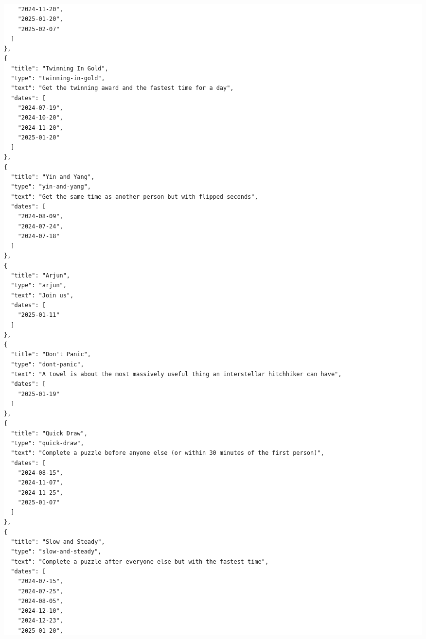         "2024-11-20",
        "2025-01-20",
        "2025-02-07"
      ]
    },
    {
      "title": "Twinning In Gold",
      "type": "twinning-in-gold",
      "text": "Get the twinning award and the fastest time for a day",
      "dates": [
        "2024-07-19",
        "2024-10-20",
        "2024-11-20",
        "2025-01-20"
      ]
    },
    {
      "title": "Yin and Yang",
      "type": "yin-and-yang",
      "text": "Get the same time as another person but with flipped seconds",
      "dates": [
        "2024-08-09",
        "2024-07-24",
        "2024-07-18"
      ]
    },
    {
      "title": "Arjun",
      "type": "arjun",
      "text": "Join us",
      "dates": [
        "2025-01-11"
      ]
    },
    {
      "title": "Don't Panic",
      "type": "dont-panic",
      "text": "A towel is about the most massively useful thing an interstellar hitchhiker can have",
      "dates": [
        "2025-01-19"
      ]
    },
    {
      "title": "Quick Draw",
      "type": "quick-draw",
      "text": "Complete a puzzle before anyone else (or within 30 minutes of the first person)",
      "dates": [
        "2024-08-15",
        "2024-11-07",
        "2024-11-25",
        "2025-01-07"
      ]
    },
    {
      "title": "Slow and Steady",
      "type": "slow-and-steady",
      "text": "Complete a puzzle after everyone else but with the fastest time",
      "dates": [
        "2024-07-15",
        "2024-07-25",
        "2024-08-05",
        "2024-12-10",
        "2024-12-23",
        "2025-01-20",